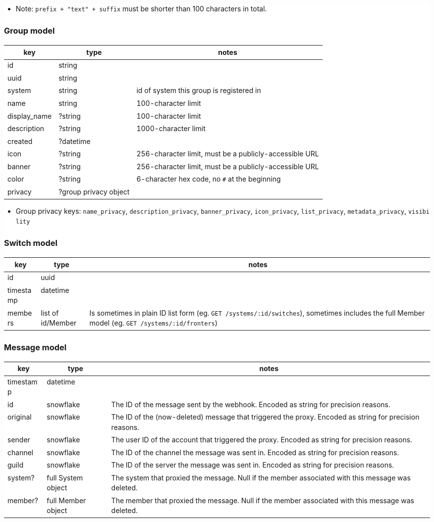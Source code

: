 * Note: `prefix + "text" + suffix` must be shorter than 100 characters in total.

### Group model

|key|type|notes|
|---|---|---|
|id|string||
|uuid|string||
|system|string|id of system this group is registered in|
|name|string|100-character limit|
|display_name|?string|100-character limit|
|description|?string|1000-character limit|
|created|?datetime||
|icon|?string|256-character limit, must be a publicly-accessible URL|
|banner|?string|256-character limit, must be a publicly-accessible URL|
|color|?string|6-character hex code, no `#` at the beginning|
|privacy|?group privacy object||

* Group privacy keys: `name_privacy`, `description_privacy`, `banner_privacy`, `icon_privacy`, `list_privacy`, `metadata_privacy`, `visibility`

### Switch model

|key|type|notes|
|---|---|---|
|id|uuid||
|timestamp|datetime||
|members|list of id/Member|Is sometimes in plain ID list form (eg. `GET /systems/:id/switches`), sometimes includes the full Member model (eg. `GET /systems/:id/fronters`)|

### Message model

|key|type|notes|
|---|---|---|
|timestamp|datetime||
|id|snowflake|The ID of the message sent by the webhook. Encoded as string for precision reasons.|
|original|snowflake|The ID of the (now-deleted) message that triggered the proxy. Encoded as string for precision reasons.|
|sender|snowflake|The user ID of the account that triggered the proxy. Encoded as string for precision reasons.|
|channel|snowflake|The ID of the channel the message was sent in. Encoded as string for precision reasons.|
|guild|snowflake|The ID of the server the message was sent in. Encoded as string for precision reasons.|
|system?|full System object|The system that proxied the message. Null if the member associated with this message was deleted.|
|member?|full Member object|The member that proxied the message. Null if the member associated with this message was deleted.|
